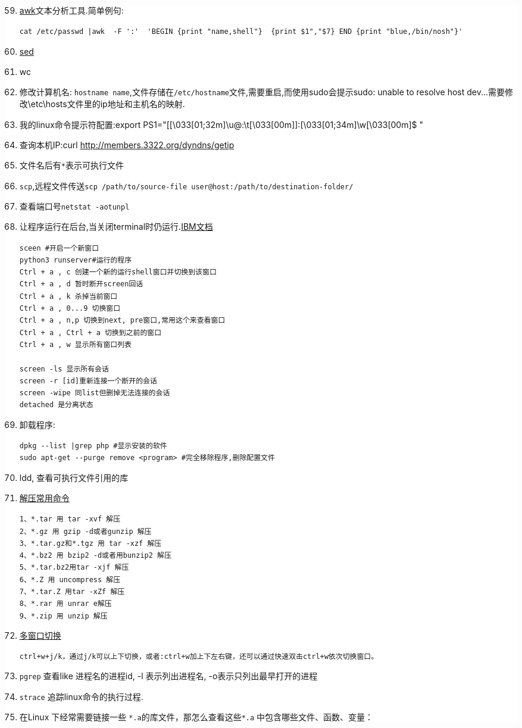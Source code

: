 59. [awk](http://www.cnblogs.com/ggjucheng/archive/2013/01/13/2858470.html)文本分析工具.简单例句:
	
		cat /etc/passwd |awk  -F ':'  'BEGIN {print "name,shell"}  {print $1","$7} END {print "blue,/bin/nosh"}'
60. [sed](http://www.cnblogs.com/ggjucheng/archive/2013/01/13/2856901.html)
60. wc
61. 修改计算机名: `hostname name`,文件存储在`/etc/hostname`文件,需要重启,而使用sudo会提示sudo: unable to resolve host dev...需要修改\etc\hosts文件里的ip地址和主机名的映射.
62. 我的linux命令提示符配置:export PS1="[\[\033[01;32m\]\u@:\t\[\033[00m\]]:\[\033[01;34m\]\w\[\033[00m\]\$ "
63. 查询本机IP:curl http://members.3322.org/dyndns/getip
64. 文件名后有`*`表示可执行文件
65. `scp`,远程文件传送`scp /path/to/source-file user@host:/path/to/destination-folder/`
66. 查看端口号`netstat -aotunpl`
67. 让程序运行在后台,当关闭terminal时仍运行.[IBM文档](http://www.ibm.com/developerworks/cn/linux/l-cn-screen/)

		sceen #开启一个新窗口
		python3 runserver#运行的程序
		Ctrl + a , c 创建一个新的运行shell窗口并切换到该窗口
		Ctrl + a , d 暂时断开screen回话
		Ctrl + a , k 杀掉当前窗口
		Ctrl + a , 0...9 切换窗口
		Ctrl + a , n,p 切换到next, pre窗口,常用这个来查看窗口
		Ctrl + a , Ctrl + a 切换到之前的窗口
		Ctrl + a , w 显示所有窗口列表
		
		screen -ls 显示所有会话
		screen -r [id]重新连接一个断开的会话
		screen -wipe 同list但删掉无法连接的会话
		detached 是分离状态

68. 卸载程序:

		dpkg --list |grep php #显示安装的软件
		sudo apt-get --purge remove <program> #完全移除程序,删除配置文件

69. ldd, 查看可执行文件引用的库
70. [解压常用命令](http://www.cnblogs.com/qq78292959/archive/2011/07/06/2099427.html) 

		1、*.tar 用 tar -xvf 解压
		2、*.gz 用 gzip -d或者gunzip 解压		
		3、*.tar.gz和*.tgz 用 tar -xzf 解压		
		4、*.bz2 用 bzip2 -d或者用bunzip2 解压		
		5、*.tar.bz2用tar -xjf 解压		
		6、*.Z 用 uncompress 解压		
		7、*.tar.Z 用tar -xZf 解压		
		8、*.rar 用 unrar e解压		
		9、*.zip 用 unzip 解压

71. [多窗口切换](http://my.oschina.net/kutengshe/blog/464602)

		ctrl+w+j/k，通过j/k可以上下切换，或者:ctrl+w加上下左右键，还可以通过快速双击ctrl+w依次切换窗口。

72. `pgrep` 查看like 进程名的进程id, -l 表示列出进程名, -o表示只列出最早打开的进程 
73. `strace` 追踪linux命令的执行过程.
74. 在Linux 下经常需要链接一些 `*.a`的库文件，那怎么查看这些`*.a` 中包含哪些文件、函数、变量：
